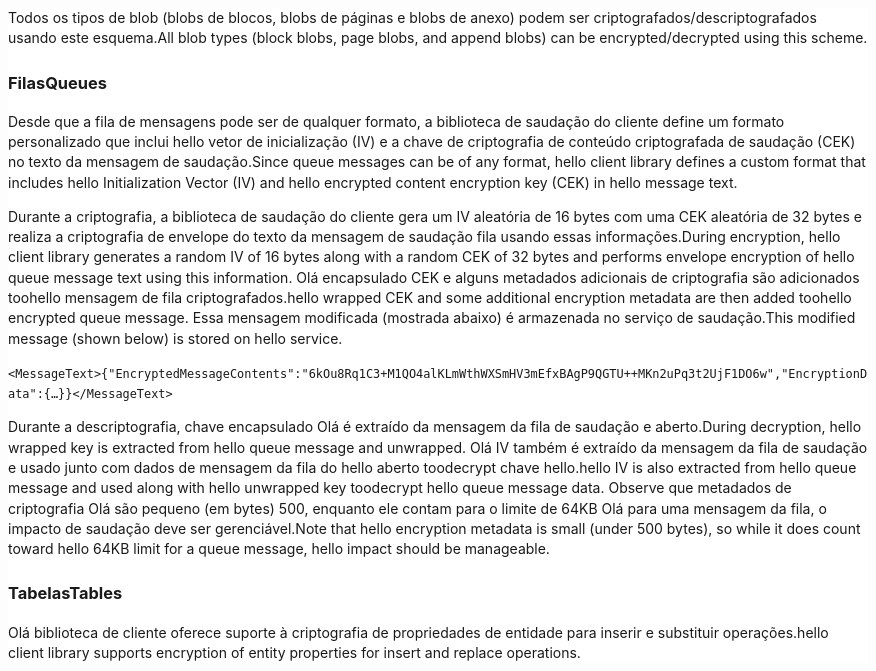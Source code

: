 <span data-ttu-id="88280-147">Todos os tipos de blob (blobs de blocos, blobs de páginas e blobs de anexo) podem ser criptografados/descriptografados usando este esquema.</span><span class="sxs-lookup"><span data-stu-id="88280-147">All blob types (block blobs, page blobs, and append blobs) can be encrypted/decrypted using this scheme.</span></span>

### <a name="queues"></a><span data-ttu-id="88280-148">Filas</span><span class="sxs-lookup"><span data-stu-id="88280-148">Queues</span></span>
<span data-ttu-id="88280-149">Desde que a fila de mensagens pode ser de qualquer formato, a biblioteca de saudação do cliente define um formato personalizado que inclui hello vetor de inicialização (IV) e a chave de criptografia de conteúdo criptografada de saudação (CEK) no texto da mensagem de saudação.</span><span class="sxs-lookup"><span data-stu-id="88280-149">Since queue messages can be of any format, hello client library defines a custom format that includes hello Initialization Vector (IV) and hello encrypted content encryption key (CEK) in hello message text.</span></span>

<span data-ttu-id="88280-150">Durante a criptografia, a biblioteca de saudação do cliente gera um IV aleatória de 16 bytes com uma CEK aleatória de 32 bytes e realiza a criptografia de envelope do texto da mensagem de saudação fila usando essas informações.</span><span class="sxs-lookup"><span data-stu-id="88280-150">During encryption, hello client library generates a random IV of 16 bytes along with a random CEK of 32 bytes and performs envelope encryption of hello queue message text using this information.</span></span> <span data-ttu-id="88280-151">Olá encapsulado CEK e alguns metadados adicionais de criptografia são adicionados toohello mensagem de fila criptografados.</span><span class="sxs-lookup"><span data-stu-id="88280-151">hello wrapped CEK and some additional encryption metadata are then added toohello encrypted queue message.</span></span> <span data-ttu-id="88280-152">Essa mensagem modificada (mostrada abaixo) é armazenada no serviço de saudação.</span><span class="sxs-lookup"><span data-stu-id="88280-152">This modified message (shown below) is stored on hello service.</span></span>

    <MessageText>{"EncryptedMessageContents":"6kOu8Rq1C3+M1QO4alKLmWthWXSmHV3mEfxBAgP9QGTU++MKn2uPq3t2UjF1DO6w","EncryptionData":{…}}</MessageText>

<span data-ttu-id="88280-153">Durante a descriptografia, chave encapsulado Olá é extraído da mensagem da fila de saudação e aberto.</span><span class="sxs-lookup"><span data-stu-id="88280-153">During decryption, hello wrapped key is extracted from hello queue message and unwrapped.</span></span> <span data-ttu-id="88280-154">Olá IV também é extraído da mensagem da fila de saudação e usado junto com dados de mensagem da fila do hello aberto toodecrypt chave hello.</span><span class="sxs-lookup"><span data-stu-id="88280-154">hello IV is also extracted from hello queue message and used along with hello unwrapped key toodecrypt hello queue message data.</span></span> <span data-ttu-id="88280-155">Observe que metadados de criptografia Olá são pequeno (em bytes) 500, enquanto ele contam para o limite de 64KB Olá para uma mensagem da fila, o impacto de saudação deve ser gerenciável.</span><span class="sxs-lookup"><span data-stu-id="88280-155">Note that hello encryption metadata is small (under 500 bytes), so while it does count toward hello 64KB limit for a queue message, hello impact should be manageable.</span></span>

### <a name="tables"></a><span data-ttu-id="88280-156">Tabelas</span><span class="sxs-lookup"><span data-stu-id="88280-156">Tables</span></span>
<span data-ttu-id="88280-157">Olá biblioteca de cliente oferece suporte à criptografia de propriedades de entidade para inserir e substituir operações.</span><span class="sxs-lookup"><span data-stu-id="88280-157">hello client library supports encryption of entity properties for insert and replace operations.</span></span>
